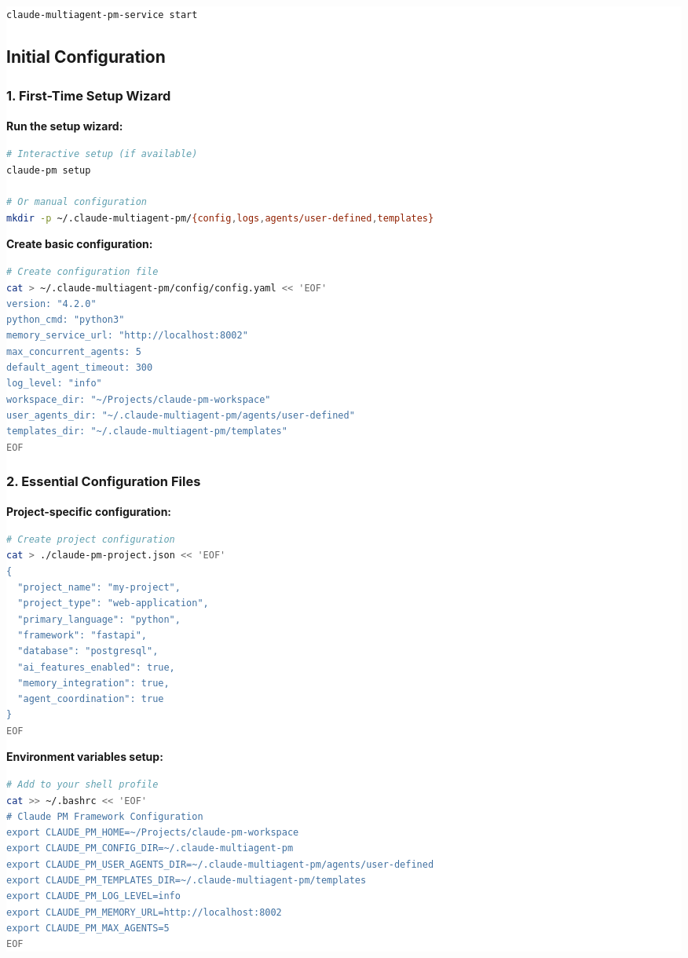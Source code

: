 ```bash
claude-multiagent-pm-service start
```

## Initial Configuration

### 1. First-Time Setup Wizard

**Run the setup wizard:**
```bash
# Interactive setup (if available)
claude-pm setup

# Or manual configuration
mkdir -p ~/.claude-multiagent-pm/{config,logs,agents/user-defined,templates}
```

**Create basic configuration:**
```bash
# Create configuration file
cat > ~/.claude-multiagent-pm/config/config.yaml << 'EOF'
version: "4.2.0"
python_cmd: "python3"
memory_service_url: "http://localhost:8002"
max_concurrent_agents: 5
default_agent_timeout: 300
log_level: "info"
workspace_dir: "~/Projects/claude-pm-workspace"
user_agents_dir: "~/.claude-multiagent-pm/agents/user-defined"
templates_dir: "~/.claude-multiagent-pm/templates"
EOF
```

### 2. Essential Configuration Files

**Project-specific configuration:**
```bash
# Create project configuration
cat > ./claude-pm-project.json << 'EOF'
{
  "project_name": "my-project",
  "project_type": "web-application",
  "primary_language": "python",
  "framework": "fastapi",
  "database": "postgresql",
  "ai_features_enabled": true,
  "memory_integration": true,
  "agent_coordination": true
}
EOF
```

**Environment variables setup:**
```bash
# Add to your shell profile
cat >> ~/.bashrc << 'EOF'
# Claude PM Framework Configuration
export CLAUDE_PM_HOME=~/Projects/claude-pm-workspace
export CLAUDE_PM_CONFIG_DIR=~/.claude-multiagent-pm
export CLAUDE_PM_USER_AGENTS_DIR=~/.claude-multiagent-pm/agents/user-defined
export CLAUDE_PM_TEMPLATES_DIR=~/.claude-multiagent-pm/templates
export CLAUDE_PM_LOG_LEVEL=info
export CLAUDE_PM_MEMORY_URL=http://localhost:8002
export CLAUDE_PM_MAX_AGENTS=5
EOF

```
